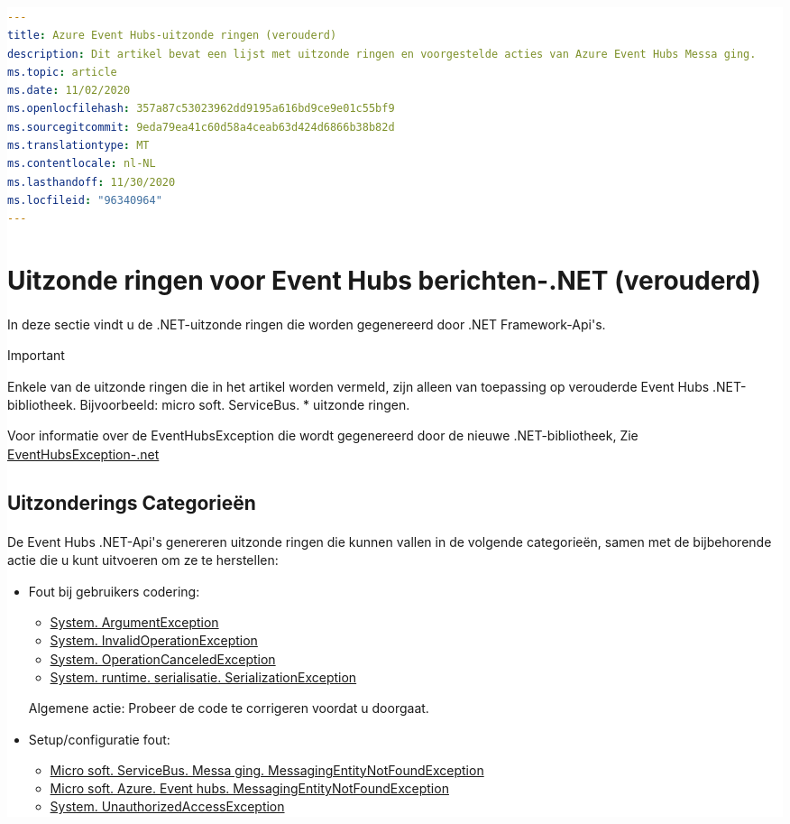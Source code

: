 ```yaml
---
title: Azure Event Hubs-uitzonde ringen (verouderd)
description: Dit artikel bevat een lijst met uitzonde ringen en voorgestelde acties van Azure Event Hubs Messa ging.
ms.topic: article
ms.date: 11/02/2020
ms.openlocfilehash: 357a87c53023962dd9195a616bd9ce9e01c55bf9
ms.sourcegitcommit: 9eda79ea41c60d58a4ceab63d424d6866b38b82d
ms.translationtype: MT
ms.contentlocale: nl-NL
ms.lasthandoff: 11/30/2020
ms.locfileid: "96340964"
---
```

# <a name="event-hubs-messaging-exceptions---net-legacy"></a>Uitzonde ringen voor Event Hubs berichten-.NET (verouderd)
In deze sectie vindt u de .NET-uitzonde ringen die worden gegenereerd door .NET Framework-Api's. 

> [!IMPORTANT]
> Enkele van de uitzonde ringen die in het artikel worden vermeld, zijn alleen van toepassing op verouderde Event Hubs .NET-bibliotheek. Bijvoorbeeld: micro soft. ServiceBus. * uitzonde ringen.
> 
> Voor informatie over de EventHubsException die wordt gegenereerd door de nieuwe .NET-bibliotheek, Zie [EventHubsException-.net](exceptions-dotnet.md)

## <a name="exception-categories"></a>Uitzonderings Categorieën

De Event Hubs .NET-Api's genereren uitzonde ringen die kunnen vallen in de volgende categorieën, samen met de bijbehorende actie die u kunt uitvoeren om ze te herstellen:

 - Fout bij gebruikers codering: 
 
   - [System. ArgumentException](/dotnet/api/system.argumentexception?view=netcore-3.1&preserve-view=true)
   - [System. InvalidOperationException](/dotnet/api/system.invalidoperationexception?view=netcore-3.1&preserve-view=true)
   - [System. OperationCanceledException](/dotnet/api/system.operationcanceledexception?view=netcore-3.1&preserve-view=true)
   - [System. runtime. serialisatie. SerializationException](/dotnet/api/system.runtime.serialization.serializationexception?view=netcore-3.1&preserve-view=true)
   
   Algemene actie: Probeer de code te corrigeren voordat u doorgaat.
 
 - Setup/configuratie fout: 
 
   - [Micro soft. ServiceBus. Messa ging. MessagingEntityNotFoundException](/dotnet/api/microsoft.servicebus.messaging.messagingentitynotfoundexception)
   - [Micro soft. Azure. Event hubs. MessagingEntityNotFoundException](/dotnet/api/microsoft.azure.eventhubs.messagingentitynotfoundexception)
   - [System. UnauthorizedAccessException](/dotnet/api/system.unauthorizedaccessexception?view=netcore-3.1&preserve-view=true)
   